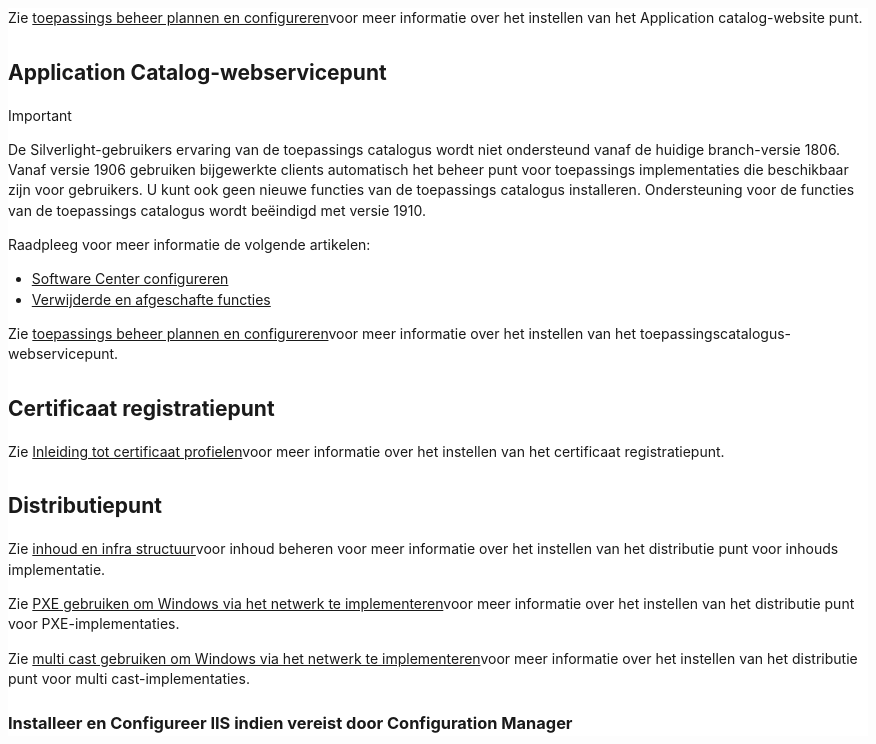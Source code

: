 Zie [toepassings beheer plannen en configureren](../../../../apps/plan-design/plan-for-and-configure-application-management.md)voor meer informatie over het instellen van het Application catalog-website punt.  


## <a name="application-catalog-web-service-point"></a><a name="BKMK_ApplicationCatalog_WebService"></a>Application Catalog-webservicepunt  

> [!Important]
> De Silverlight-gebruikers ervaring van de toepassings catalogus wordt niet ondersteund vanaf de huidige branch-versie 1806. Vanaf versie 1906 gebruiken bijgewerkte clients automatisch het beheer punt voor toepassings implementaties die beschikbaar zijn voor gebruikers. U kunt ook geen nieuwe functies van de toepassings catalogus installeren. Ondersteuning voor de functies van de toepassings catalogus wordt beëindigd met versie 1910.  
>
> Raadpleeg voor meer informatie de volgende artikelen:
>
> - [Software Center configureren](../../../../apps/plan-design/plan-for-software-center.md#bkmk_userex)
> - [Verwijderde en afgeschafte functies](../../../plan-design/changes/deprecated/removed-and-deprecated-cmfeatures.md)  

Zie [toepassings beheer plannen en configureren](../../../../apps/plan-design/plan-for-and-configure-application-management.md)voor meer informatie over het instellen van het toepassingscatalogus-webservicepunt.  


## <a name="certificate-registration-point"></a><a name="BKMK_CertificateRegistrationPoint"></a>Certificaat registratiepunt  

Zie [Inleiding tot certificaat profielen](../../../../protect/deploy-use/introduction-to-certificate-profiles.md)voor meer informatie over het instellen van het certificaat registratiepunt.  


## <a name="distribution-point"></a><a name="BKMK_Distribution_Point"></a> Distributiepunt  

Zie [inhoud en infra structuur](manage-content-and-content-infrastructure.md)voor inhoud beheren voor meer informatie over het instellen van het distributie punt voor inhouds implementatie.  

Zie [PXE gebruiken om Windows via het netwerk te implementeren](../../../../osd/deploy-use/use-pxe-to-deploy-windows-over-the-network.md)voor meer informatie over het instellen van het distributie punt voor PXE-implementaties.  

Zie [multi cast gebruiken om Windows via het netwerk te implementeren](../../../../osd/deploy-use/use-multicast-to-deploy-windows-over-the-network.md)voor meer informatie over het instellen van het distributie punt voor multi cast-implementaties.  

### <a name="install-and-configure-iis-if-required-by-configuration-manager"></a>Installeer en Configureer IIS indien vereist door Configuration Manager
